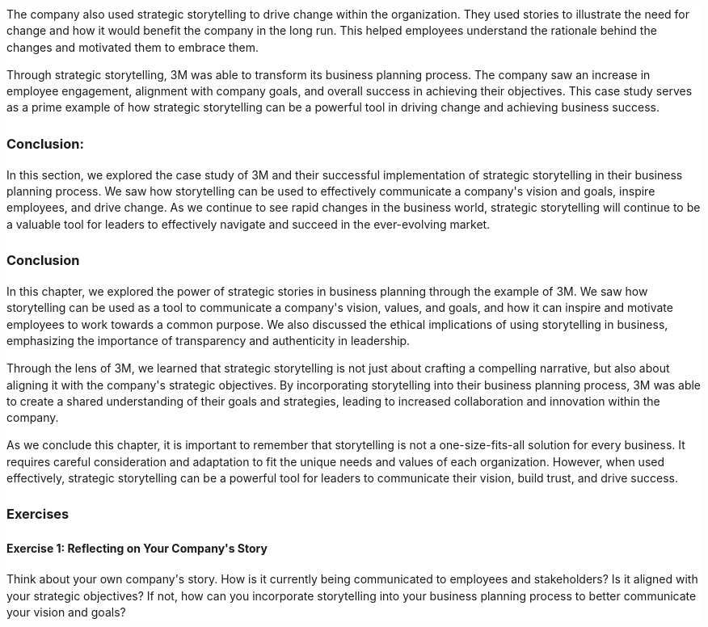 
The company also used strategic storytelling to drive change within the organization. They used stories to illustrate the need for change and how it would benefit the company in the long run. This helped employees understand the rationale behind the changes and motivated them to embrace them.



Through strategic storytelling, 3M was able to transform its business planning process. The company saw an increase in employee engagement, alignment with company goals, and overall success in achieving their objectives. This case study serves as a prime example of how strategic storytelling can be a powerful tool in driving change and achieving business success.



### Conclusion:



In this section, we explored the case study of 3M and their successful implementation of strategic storytelling in their business planning process. We saw how storytelling can be used to effectively communicate a company's vision and goals, inspire employees, and drive change. As we continue to see rapid changes in the business world, strategic storytelling will continue to be a valuable tool for leaders to effectively navigate and succeed in the ever-evolving market. 





### Conclusion

In this chapter, we explored the power of strategic stories in business planning through the example of 3M. We saw how storytelling can be used as a tool to communicate a company's vision, values, and goals, and how it can inspire and motivate employees to work towards a common purpose. We also discussed the ethical implications of using storytelling in business, emphasizing the importance of transparency and authenticity in leadership.



Through the lens of 3M, we learned that strategic storytelling is not just about crafting a compelling narrative, but also about aligning it with the company's strategic objectives. By incorporating storytelling into their business planning process, 3M was able to create a shared understanding of their goals and strategies, leading to increased collaboration and innovation within the company.



As we conclude this chapter, it is important to remember that storytelling is not a one-size-fits-all solution for every business. It requires careful consideration and adaptation to fit the unique needs and values of each organization. However, when used effectively, strategic storytelling can be a powerful tool for leaders to communicate their vision, build trust, and drive success.



### Exercises

#### Exercise 1: Reflecting on Your Company's Story

Think about your own company's story. How is it currently being communicated to employees and stakeholders? Is it aligned with your strategic objectives? If not, how can you incorporate storytelling into your business planning process to better communicate your vision and goals?



